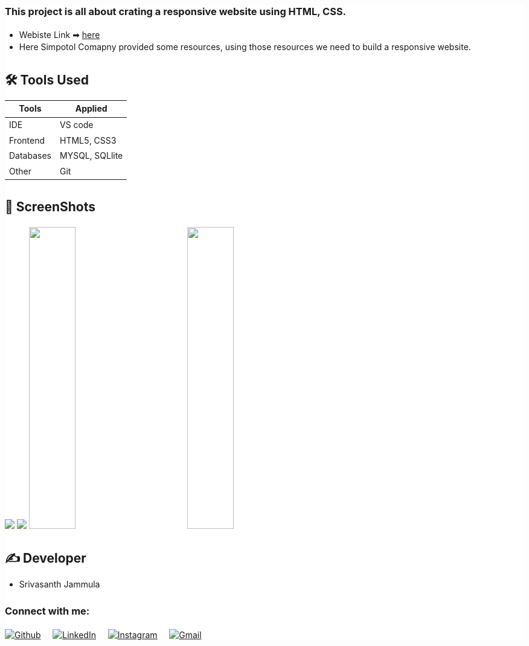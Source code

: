 <h3>This project is all about crating a responsive website using HTML, CSS.</h3>

- Webiste Link ➡ [here](https://srivasanth23.github.io/SimptolProjectSv/)
- Here Simpotol Comapny provided some resources, using those resources we need to build a responsive website.

## 🛠 Tools Used
| Tools             |Applied                                                              |
| ----------------- | ------------------------------------------------------------------ |
| IDE | VS code|
| Frontend |  HTML5, CSS3 |
| Databases | MYSQL, SQLlite |
| Other| Git |

## 👀 ScreenShots
<img src="https://res.cloudinary.com/dlxjzmiig/image/upload/v1708572996/Screenshot_2024-02-22_090409_juyx8n.png" width="70%"/>
<img src="https://res.cloudinary.com/dlxjzmiig/image/upload/v1708572996/Screenshot_2024-02-22_090433_x48ay9.png" width="70%"/>
<img src="https://res.cloudinary.com/dlxjzmiig/image/upload/v1708572995/Screenshot_2024-02-22_090514_k8ipdy.png" width="30%" height="500px"/>
<img src="https://res.cloudinary.com/dlxjzmiig/image/upload/v1708572996/Screenshot_2024-02-22_090536_nuaf7p.png"  width="30%" height="500px"/>

## ✍ Developer
- Srivasanth Jammula


<h3 align="left">Connect with me:</h3>
<p align="left">
<a href="https://www.github.com/srivasanth23" target="_blank"><img alt="Github" width="40px" src="https://cdn-icons-png.flaticon.com/512/733/733553.png"></a> &nbsp&nbsp&nbsp
<a href="[https://www.linkedin.com/in/mahimachuri/](https://linkedin.com/in/https://www.linkedin.com/in/srivasanth-jammula)" target="_blank"><img alt="LinkedIn" width="40px" src="https://cdn-icons-png.flaticon.com/512/3536/3536505.png"></a> &nbsp&nbsp&nbsp
<a href="[https://www.instagram.com/infoelegant10](https://instagram.com/jammulasrivasanth)" target="_blank"><img alt="Instagram" width="40px" src="https://cdn-icons-png.flaticon.com/512/1384/1384063.png"></a> &nbsp&nbsp&nbsp
<a href="mailto:techisrivasanth23@gmail.com" target="_blank"><img alt="Gmail" width="40px" src="https://cdn-icons-png.flaticon.com/512/5968/5968534.png"></a>&nbsp&nbsp&nbsp
</p>
